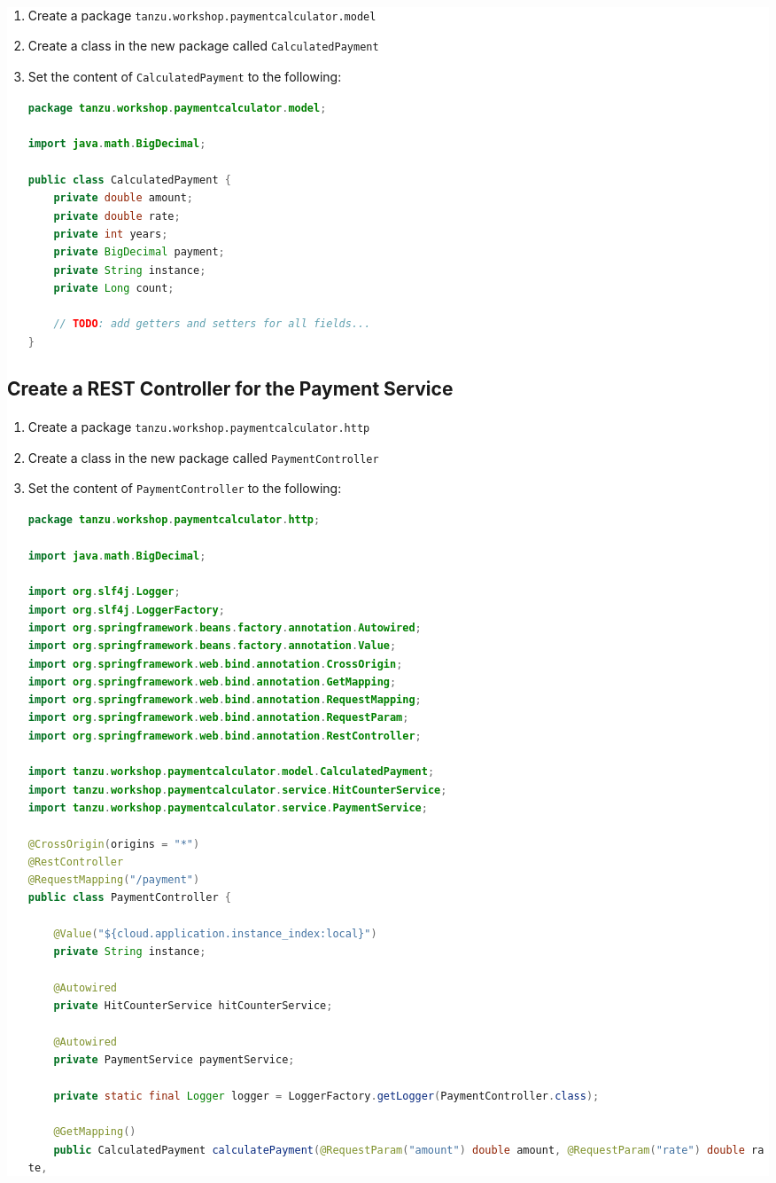 1. Create a package `tanzu.workshop.paymentcalculator.model`
1. Create a class in the new package called `CalculatedPayment`
1. Set the content of `CalculatedPayment` to the following:

   ```java
   package tanzu.workshop.paymentcalculator.model;

   import java.math.BigDecimal;

   public class CalculatedPayment {
       private double amount;
       private double rate;
       private int years;
       private BigDecimal payment;
       private String instance;
       private Long count;

       // TODO: add getters and setters for all fields...
   }
   ```

## Create a REST Controller for the Payment Service

1. Create a package `tanzu.workshop.paymentcalculator.http`
1. Create a class in the new package called `PaymentController`
1. Set the content of `PaymentController` to the following:

   ```java
   package tanzu.workshop.paymentcalculator.http;

   import java.math.BigDecimal;

   import org.slf4j.Logger;
   import org.slf4j.LoggerFactory;
   import org.springframework.beans.factory.annotation.Autowired;
   import org.springframework.beans.factory.annotation.Value;
   import org.springframework.web.bind.annotation.CrossOrigin;
   import org.springframework.web.bind.annotation.GetMapping;
   import org.springframework.web.bind.annotation.RequestMapping;
   import org.springframework.web.bind.annotation.RequestParam;
   import org.springframework.web.bind.annotation.RestController;

   import tanzu.workshop.paymentcalculator.model.CalculatedPayment;
   import tanzu.workshop.paymentcalculator.service.HitCounterService;
   import tanzu.workshop.paymentcalculator.service.PaymentService;

   @CrossOrigin(origins = "*")
   @RestController
   @RequestMapping("/payment")
   public class PaymentController {

       @Value("${cloud.application.instance_index:local}")
       private String instance;

       @Autowired
       private HitCounterService hitCounterService;

       @Autowired
       private PaymentService paymentService;

       private static final Logger logger = LoggerFactory.getLogger(PaymentController.class);

       @GetMapping()
       public CalculatedPayment calculatePayment(@RequestParam("amount") double amount, @RequestParam("rate") double rate,
   ```